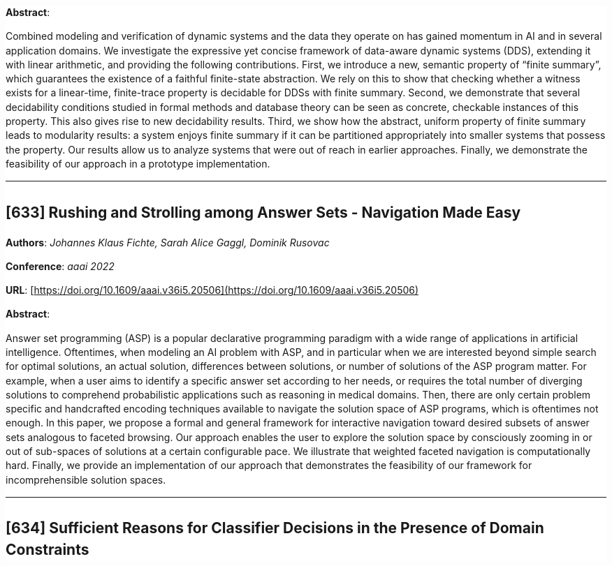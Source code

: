 **Abstract**:

Combined modeling and verification of dynamic systems and the data they operate on has gained momentum in AI and in several application domains. We investigate the expressive yet concise framework of data-aware dynamic systems (DDS), extending it with linear arithmetic, and providing the following contributions. 
 First, we introduce a new, semantic property of “finite summary”, which guarantees the existence of a faithful finite-state abstraction. We rely on this to show that checking whether a witness exists for a linear-time, finite-trace property is decidable for DDSs with finite summary. Second, we demonstrate that several decidability conditions studied in formal methods and database theory can be seen as concrete, checkable instances of this property. This also gives rise to new decidability results. Third, we show how the abstract, uniform property of finite summary leads to modularity results: a system enjoys finite summary if it can be partitioned appropriately into smaller systems that possess the property. Our results allow us to analyze systems that were out of reach in earlier approaches. Finally, we demonstrate the feasibility of our approach in a prototype implementation.

----

## [633] Rushing and Strolling among Answer Sets - Navigation Made Easy

**Authors**: *Johannes Klaus Fichte, Sarah Alice Gaggl, Dominik Rusovac*

**Conference**: *aaai 2022*

**URL**: [https://doi.org/10.1609/aaai.v36i5.20506](https://doi.org/10.1609/aaai.v36i5.20506)

**Abstract**:

Answer set programming (ASP) is a popular declarative programming paradigm
  with a wide range of applications in artificial intelligence. Oftentimes,
  when modeling an AI problem with ASP, and in particular when we are interested
  beyond simple search for optimal solutions, an actual solution, differences
  between solutions, or number of solutions of the ASP program matter. For
  example, when a user aims to identify a specific answer set according to her
  needs, or requires the total number of diverging solutions to comprehend
  probabilistic applications such as reasoning in medical domains. Then, there
  are only certain problem specific and handcrafted encoding techniques
  available to navigate the solution space of ASP programs, which is oftentimes
  not enough. In this paper, we propose a formal and general framework for
  interactive navigation toward desired subsets of answer sets analogous to
  faceted browsing. Our approach enables the user to explore the solution space
  by consciously zooming in or out of sub-spaces of solutions at a certain
  configurable pace. We illustrate that weighted faceted navigation is
  computationally hard. Finally, we provide an implementation of our approach
  that demonstrates the feasibility of our framework for incomprehensible
  solution spaces.

----

## [634] Sufficient Reasons for Classifier Decisions in the Presence of Domain Constraints
